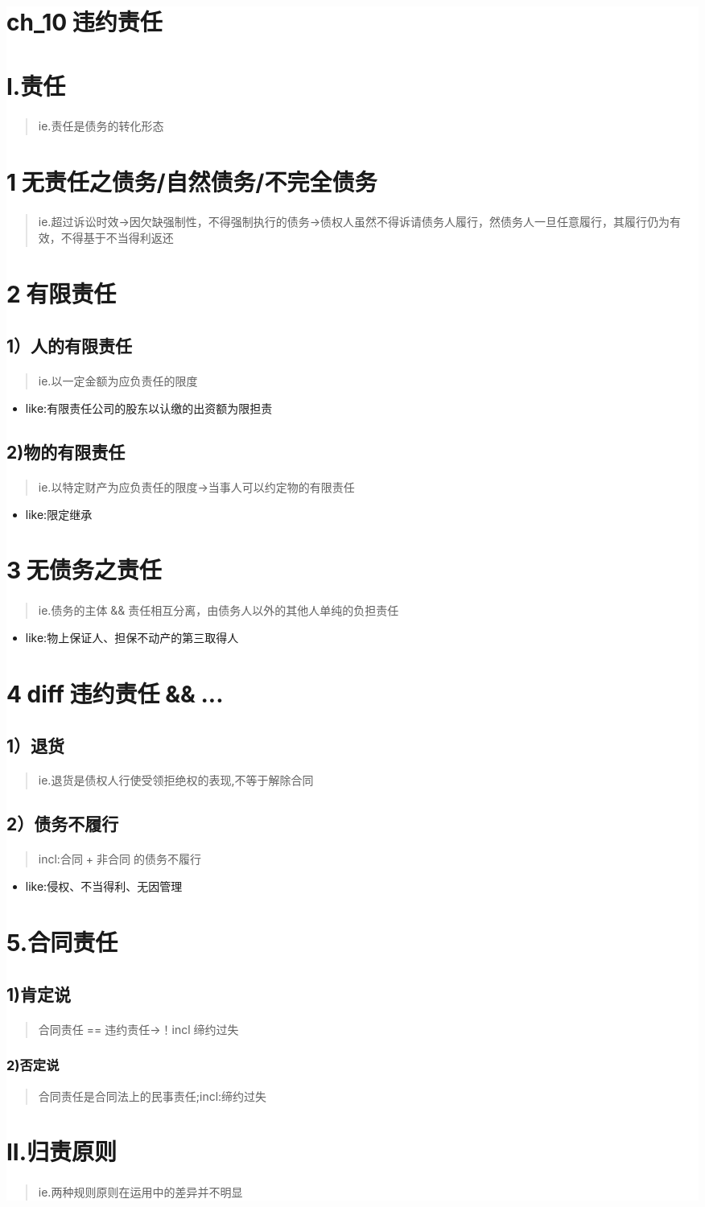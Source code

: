 # ch_10 违约责任
# I.责任
> ie.责任是债务的转化形态
# 1 无责任之债务/自然债务/不完全债务
> ie.超过诉讼时效->因欠缺强制性，不得强制执行的债务->债权人虽然不得诉请债务人履行，然债务人一旦任意履行，其履行仍为有效，不得基于不当得利返还

# 2 有限责任
## 1）人的有限责任
> ie.以一定金额为应负责任的限度

- like:有限责任公司的股东以认缴的出资额为限担责

## 2)物的有限责任
> ie.以特定财产为应负责任的限度->当事人可以约定物的有限责任

- like:限定继承

# 3 无债务之责任
> ie.债务的主体 && 责任相互分离，由债务人以外的其他人单纯的负担责任

- like:物上保证人、担保不动产的第三取得人

# 4 diff 违约责任 && ...
## 1）退货
> ie.退货是债权人行使受领拒绝权的表现,不等于解除合同

## 2）债务不履行
> incl:合同 + 非合同 的债务不履行

- like:侵权、不当得利、无因管理

# 5.合同责任
## 1)肯定说
> 合同责任 == 违约责任->！incl 缔约过失

### 2)否定说
> 合同责任是合同法上的民事责任;incl:缔约过失

# II.归责原则
> ie.两种规则原则在运用中的差异并不明显

